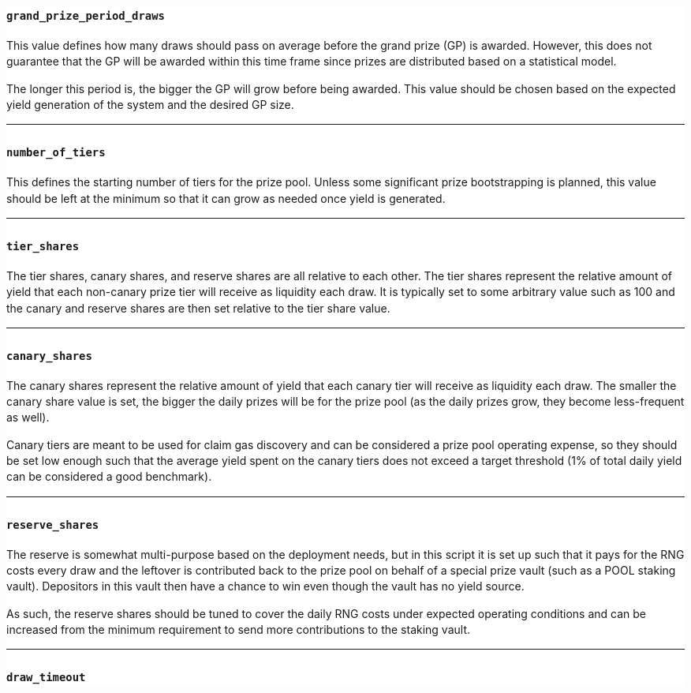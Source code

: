
### `grand_prize_period_draws`

This value defines how many draws should pass on average before the grand prize (GP) is awarded. However, this does not guarantee that the GP will be awarded within this time frame since prizes are distributed based on a statistical model.

The longer this period is, the bigger the GP will grow before being awarded. This value should be chosen based on the expected yield generation of the system and the desired GP size.

---

### `number_of_tiers`

This defines the starting number of tiers for the prize pool. Unless some significant prize bootstrapping is planned, this value should be left at the minimum so that it can grow as needed once yield is generated.

---

### `tier_shares`

The tier shares, canary shares, and reserve shares are all relative to each other. The tier shares represent the relative amount of yield that each non-canary prize tier will receive as liquidity each draw. It is typically set to some arbitrary value such as 100 and the canary and reserve shares are then set relative to the tier share value.

---

### `canary_shares`

The canary shares represent the relative amount of yield that each canary tier will receive as liquidity each draw. The smaller the canary share value is set, the bigger the daily prizes will be for the prize pool (as the daily prizes grow, they become less-frequent as well).

Canary tiers are meant to be used for claim gas discovery and can be considered a prize pool operating expense, so they should be set low enough such that the average yield spent on the canary tiers does not exceed a target threshold (1% of total daily yield can be considered a good benchmark).

---

### `reserve_shares`

The reserve is somewhat multi-purpose based on the deployment needs, but in this script it is set up such that it pays for the RNG costs every draw and the leftover is contributed back to the prize pool on behalf of a special prize vault (such as a POOL staking vault). Depositors in this vault then have a chance to win even though the vault has no yield source.

As such, the reserve shares should be tuned to cover the daily RNG costs under expected operating conditions and can be increased from the minimum requirement to send more contributions to the staking vault.

---

### `draw_timeout`
